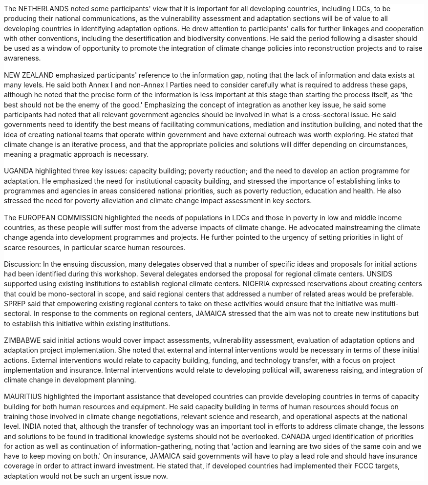 The NETHERLANDS noted some participants' view that it is important for all  developing countries, including LDCs, to be producing their national  communications, as the vulnerability assessment and adaptation sections will be  of value to all developing countries in identifying adaptation options. He drew  attention to participants' calls for further linkages and cooperation with other  conventions, including the desertification and biodiversity conventions. He said  the period following a disaster should be used as a window of opportunity to  promote the integration of climate change policies into reconstruction projects  and to raise awareness.

NEW ZEALAND emphasized participants' reference to the information gap, noting  that the lack of information and data exists at many levels. He said both Annex  I and non-Annex I Parties need to consider carefully what is required to address  these gaps, although he noted that the precise form of the information is less  important at this stage than starting the process itself, as 'the best should  not be the enemy of the good.' Emphasizing the concept of integration as another  key issue, he said some participants had noted that all relevant government  agencies should be involved in what is a cross-sectoral issue. He said  governments need to identify the best means of facilitating communications,  mediation and institution building, and noted that the idea of creating national  teams that operate within government and have external outreach was worth  exploring. He stated that climate change is an iterative process, and that the  appropriate policies and solutions will differ depending on circumstances,  meaning a pragmatic approach is necessary.

UGANDA highlighted three key issues: capacity building; poverty reduction; and  the need to develop an action programme for adaptation. He emphasized the need  for institutional capacity building, and stressed the importance of establishing  links to programmes and agencies in areas considered national priorities, such  as poverty reduction, education and health. He also stressed the need for  poverty alleviation and climate change impact assessment in key sectors.

The EUROPEAN COMMISSION highlighted the needs of populations in LDCs and those  in poverty in low and middle income countries, as these people will suffer most  from the adverse impacts of climate change. He advocated mainstreaming the  climate change agenda into development programmes and projects. He further  pointed to the urgency of setting priorities in light of scarce resources, in  particular scarce human resources.

Discussion: In the ensuing discussion, many delegates observed that a number of  specific ideas and proposals for initial actions had been identified during this  workshop. Several delegates endorsed the proposal for regional climate centers.  UNSIDS supported using existing institutions to establish regional climate  centers. NIGERIA expressed reservations about creating centers that could be  mono-sectoral in scope, and said regional centers that addressed a number of  related areas would be preferable. SPREP said that empowering existing regional  centers to take on these activities would ensure that the initiative was multi- sectoral. In response to the comments on regional centers, JAMAICA stressed that  the aim was not to create new institutions but to establish this initiative  within existing institutions.

ZIMBABWE said initial actions would cover impact assessments, vulnerability  assessment, evaluation of adaptation options and adaptation project  implementation. She noted that external and internal interventions would be  necessary in terms of these initial actions. External interventions would relate  to capacity building, funding, and technology transfer, with a focus on project  implementation and insurance. Internal interventions would relate to developing  political will, awareness raising, and integration of climate change in  development planning.

MAURITIUS highlighted the important assistance that developed countries can  provide developing countries in terms of capacity building for both human  resources and equipment. He said capacity building in terms of human resources  should focus on training those involved in climate change negotiations, relevant  science and research, and operational aspects at the national level. INDIA noted  that, although the transfer of technology was an important tool in efforts to  address climate change, the lessons and solutions to be found in traditional  knowledge systems should not be overlooked. CANADA urged identification of  priorities for action as well as continuation of information-gathering, noting  that 'action and learning are two sides of the same coin and we have to keep  moving on both.' On insurance, JAMAICA said governments will have to play a lead role and should  have insurance coverage in order to attract inward investment. He stated that,  if developed countries had implemented their FCCC targets, adaptation would not  be such an urgent issue now.
